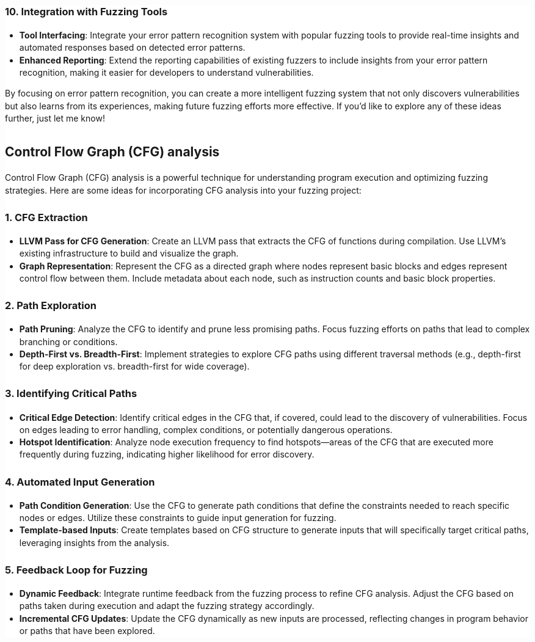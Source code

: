 ### 10. **Integration with Fuzzing Tools**
- **Tool Interfacing**: Integrate your error pattern recognition system with popular fuzzing tools to provide real-time insights and automated responses based on detected error patterns.
- **Enhanced Reporting**: Extend the reporting capabilities of existing fuzzers to include insights from your error pattern recognition, making it easier for developers to understand vulnerabilities.

By focusing on error pattern recognition, you can create a more intelligent fuzzing system that not only discovers vulnerabilities but also learns from its experiences, making future fuzzing efforts more effective. If you’d like to explore any of these ideas further, just let me know!





## Control Flow Graph (CFG) analysis
Control Flow Graph (CFG) analysis is a powerful technique for understanding program execution and optimizing fuzzing strategies. Here are some ideas for incorporating CFG analysis into your fuzzing project:

### 1. **CFG Extraction**
- **LLVM Pass for CFG Generation**: Create an LLVM pass that extracts the CFG of functions during compilation. Use LLVM’s existing infrastructure to build and visualize the graph.
- **Graph Representation**: Represent the CFG as a directed graph where nodes represent basic blocks and edges represent control flow between them. Include metadata about each node, such as instruction counts and basic block properties.

### 2. **Path Exploration**
- **Path Pruning**: Analyze the CFG to identify and prune less promising paths. Focus fuzzing efforts on paths that lead to complex branching or conditions.
- **Depth-First vs. Breadth-First**: Implement strategies to explore CFG paths using different traversal methods (e.g., depth-first for deep exploration vs. breadth-first for wide coverage).

### 3. **Identifying Critical Paths**
- **Critical Edge Detection**: Identify critical edges in the CFG that, if covered, could lead to the discovery of vulnerabilities. Focus on edges leading to error handling, complex conditions, or potentially dangerous operations.
- **Hotspot Identification**: Analyze node execution frequency to find hotspots—areas of the CFG that are executed more frequently during fuzzing, indicating higher likelihood for error discovery.

### 4. **Automated Input Generation**
- **Path Condition Generation**: Use the CFG to generate path conditions that define the constraints needed to reach specific nodes or edges. Utilize these constraints to guide input generation for fuzzing.
- **Template-based Inputs**: Create templates based on CFG structure to generate inputs that will specifically target critical paths, leveraging insights from the analysis.

### 5. **Feedback Loop for Fuzzing**
- **Dynamic Feedback**: Integrate runtime feedback from the fuzzing process to refine CFG analysis. Adjust the CFG based on paths taken during execution and adapt the fuzzing strategy accordingly.
- **Incremental CFG Updates**: Update the CFG dynamically as new inputs are processed, reflecting changes in program behavior or paths that have been explored.
